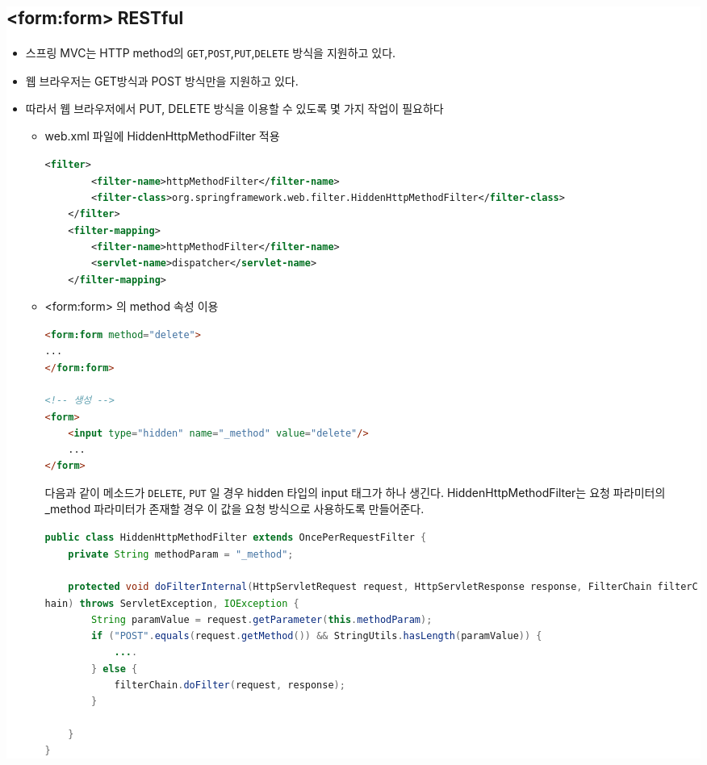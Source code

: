 ## \<form:form> RESTful

- 스프링 MVC는 HTTP method의 `GET`,`POST`,`PUT`,`DELETE` 방식을 지원하고 있다.

- 웹 브라우저는 GET방식과 POST 방식만을 지원하고 있다.

- 따라서 웹 브라우저에서 PUT, DELETE 방식을 이용할 수 있도록 몇 가지 작업이 필요하다

  - web.xml 파일에 HiddenHttpMethodFilter 적용

    ```xml
    <filter>
            <filter-name>httpMethodFilter</filter-name>
            <filter-class>org.springframework.web.filter.HiddenHttpMethodFilter</filter-class>
        </filter>
        <filter-mapping>
            <filter-name>httpMethodFilter</filter-name>
            <servlet-name>dispatcher</servlet-name>
        </filter-mapping>
    ```

  - \<form:form> 의 method 속성 이용

    ```html
    <form:form method="delete">
    ...
    </form:form>
    
    <!-- 생성 -->
    <form>
    	<input type="hidden" name="_method" value="delete"/>    
        ...
    </form>
    ```

    다음과 같이 메소드가 `DELETE`, `PUT` 일 경우 hidden 타입의 input 태그가 하나 생긴다. HiddenHttpMethodFilter는 요청 파라미터의 _method 파라미터가 존재할 경우 이 값을 요청 방식으로 사용하도록 만들어준다.

    ```java
    public class HiddenHttpMethodFilter extends OncePerRequestFilter {
        private String methodParam = "_method";
    
        protected void doFilterInternal(HttpServletRequest request, HttpServletResponse response, FilterChain filterChain) throws ServletException, IOException {
            String paramValue = request.getParameter(this.methodParam);
            if ("POST".equals(request.getMethod()) && StringUtils.hasLength(paramValue)) {
                ....
            } else {
                filterChain.doFilter(request, response);
            }
    
        }
    }
    ```

    